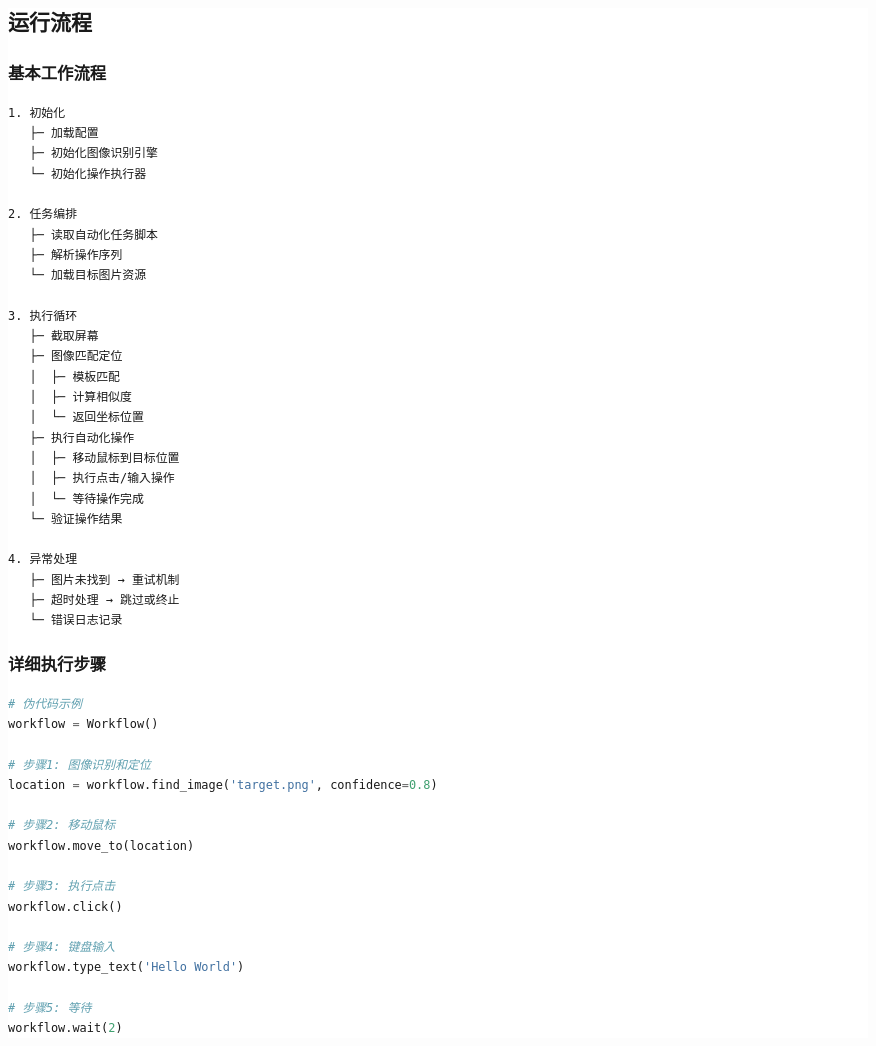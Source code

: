 ## 运行流程

### 基本工作流程

```
1. 初始化
   ├─ 加载配置
   ├─ 初始化图像识别引擎
   └─ 初始化操作执行器

2. 任务编排
   ├─ 读取自动化任务脚本
   ├─ 解析操作序列
   └─ 加载目标图片资源

3. 执行循环
   ├─ 截取屏幕
   ├─ 图像匹配定位
   │  ├─ 模板匹配
   │  ├─ 计算相似度
   │  └─ 返回坐标位置
   ├─ 执行自动化操作
   │  ├─ 移动鼠标到目标位置
   │  ├─ 执行点击/输入操作
   │  └─ 等待操作完成
   └─ 验证操作结果

4. 异常处理
   ├─ 图片未找到 → 重试机制
   ├─ 超时处理 → 跳过或终止
   └─ 错误日志记录
```

### 详细执行步骤

```python
# 伪代码示例
workflow = Workflow()

# 步骤1: 图像识别和定位
location = workflow.find_image('target.png', confidence=0.8)

# 步骤2: 移动鼠标
workflow.move_to(location)

# 步骤3: 执行点击
workflow.click()

# 步骤4: 键盘输入
workflow.type_text('Hello World')

# 步骤5: 等待
workflow.wait(2)
```
